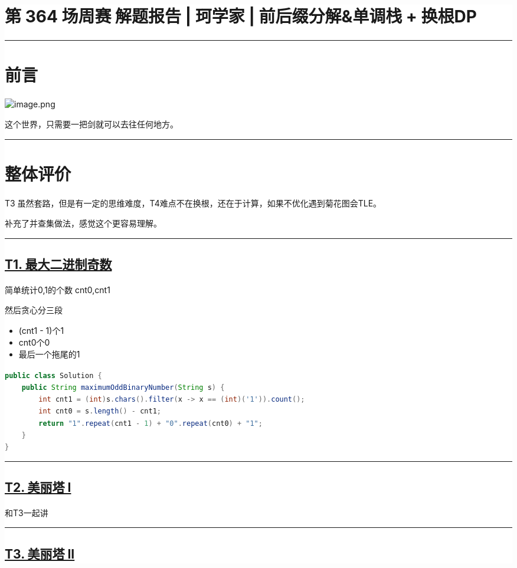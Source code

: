 # 第 364 场周赛 解题报告 | 珂学家 | 前后缀分解&单调栈 + 换根DP



---
# 前言

![image.png](https://pic.leetcode.cn/1695529374-KDYJnA-image.png)

这个世界，只需要一把剑就可以去往任何地方。

---
# 整体评价

T3 虽然套路，但是有一定的思维难度，T4难点不在换根，还在于计算，如果不优化遇到菊花图会TLE。

补充了并查集做法，感觉这个更容易理解。

---
## [T1. 最大二进制奇数](https://leetcode.cn/problems/maximum-odd-binary-number/)

简单统计0,1的个数 cnt0,cnt1

然后贪心分三段

- (cnt1 - 1)个1
- cnt0个0
- 最后一个拖尾的1

```java
public class Solution {
    public String maximumOddBinaryNumber(String s) {
        int cnt1 = (int)s.chars().filter(x -> x == (int)('1')).count();
        int cnt0 = s.length() - cnt1;
        return "1".repeat(cnt1 - 1) + "0".repeat(cnt0) + "1";
    }
}
```

---
## [T2. 美丽塔 I](https://leetcode.cn/contest/weekly-contest-364/problems/beautiful-towers-i/)

和T3一起讲

---

## [T3. 美丽塔 II](https://leetcode.cn/contest/weekly-contest-364/problems/beautiful-towers-ii/)
